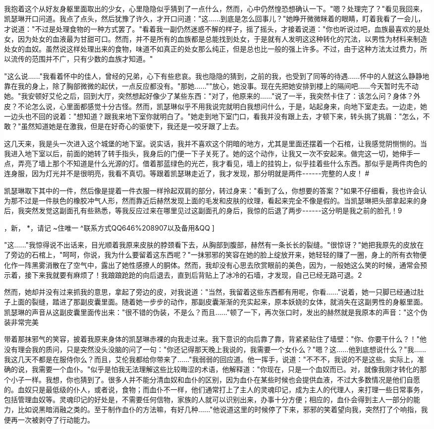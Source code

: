 




我抱着这个从好友身躯里面取出的少女，心里隐隐似乎猜到了一点什么，然而，心中仍然惶恐想确认一下。"嗯？处理完了？"看见我回来，凯瑟琳开口问道。我点了点头，然后犹豫了许久，才开口问道："这......到底是怎么回事儿？"她睁开微微眯着的眼睛，盯着我看了一会儿，才说道："不过是处理食物的一种方式罢了。"看着我一副仍然迷惑不解的样子，摇了摇头，才接着说道："你也听说过吧，血族最喜欢的是处女，因为处女的血液最为甘甜可口。然而，并不是所有的血族都是总能找到处女，于是就有人发明这这种转化的咒法，以男性为材料来制造处女的血奴。虽然说这样处理出来的食物，味道不如真正的处女那么纯正，但是总也比一般的强上许多。不过，由于这种方法太过费力，所以流传的范围并不广，只有少数的血族才知道。"







"这么说......"我看着怀中的佳人，曾经的兄弟，心下有些悲哀。我也隐隐的猜到，之前的我，也受到了同等的待遇......怀中的人就这么静静地靠在我的身上，除了胸部微微的起伏，一点反应都没有。"那她......""放心，她没事。现在先把她安排到楼上的隔间吧......今天暂时先不动她。"我安顿好艾伦之后，回到大厅，突然想起好像少了某些东西："对了，他原来的......"说了一半，我突然卡住了：该怎么问？身体？外皮？不论怎么说，心里面都感觉十分古怪。然而，凯瑟琳似乎不用我说完就明白我想问什么，于是，站起身来，向地下室走去。一边走，她一边头也不回的说着："想知道？跟我来地下室你就明白了。"她走到地下室门口，看我并没有跟上去，才顿下来，转头挑了挑眉："怎么，不敢？"虽然知道她是在激我，但是在好奇心的驱使下，我还是一咬牙跟了上去。





这几天来，我是头一次进入这个城堡的地下室。说实话，我并不喜欢这个阴暗的地方，尤其是里面还摆着一个石棺，让我感觉阴恻恻的。当我进入地下室以后，前面的她转了转手指头，我身后的门便一下子关死了。她的这个动作，让我又一次不安起来。做完这一切，她伸手一点，弄亮了墙上那个不知道是什么光源的灯。借着那蓝绿色的光芒，我才看见，墙上的挂钩上，似乎挂着些什么东西。那似乎是两件肉色的连身服，因为灯光并不是很明亮，我看不真切。等跟着凯瑟琳走近了，我才发现，那分明就是两件------完整的人皮！ #





凯瑟琳取下其中的一件，然后像是提着一件衣服一样拎起双肩的部分，转过身来："看到了么，你想要的答案？"如果不仔细看，我也许会认为那不过是一件肤色的橡胶冲气人形，然而靠近后赫然发现上面的毛发和皮肤的纹理，看起来完全不像是假的。当凯瑟琳把头部拿起来的身后，我突然发觉这副面孔有些熟悉，等我反应过来在哪里见过这副面孔的身后，我惊的后退了两步------这分明是我之前的脸孔！9



，新， *，请记 ~住唯一 ^联系方式QQ646%208907以及备用&QQ ]





"这......"我惊得说不出话来，目光顺着我原来皮肤的脖颈看下去，从胸部到腹部，赫然有一条长长的裂缝。"很惊讶？"她把我原先的皮放在了旁边的石棺上，"呵呵，你说，我为什么要留着这东西呢？"一抹邪邪的笑容在她的脸上绽放开来，她轻轻的赚了一圈，身上的所有衣物便化作一阵黑雾消散在了空气中，露出了她性感撩人的胴体。然而，我却没有心思去欣赏眼前的美色，因为，一般她这么笑的时候，通常会预示着，接下来我就要有麻烦了！我踉踉跄跄的向后退去，直到后背贴上了冰冷的石墙，才发现，自己已经无路可退。2







然而，她却并没有过来抓我的意思，拿起了旁边的皮，对我说道："当然，我留着这些东西都有用呢，你看......"说着，她一只脚已经通过肚子上面的裂缝，踏进了那副皮囊里面。随着她一步步的动作，那副皮囊渐渐的充实起来，原本妖娆的女体，就消失在这副男性的身躯里面。凯瑟琳的声音从这副皮囊里面传出来："很不错的伪装，不是么？而且......"顿了一下，再次张口时，发出的赫然就是我原本的声音："这个伪装非常完美





带着那抹邪气的笑容，披着我原来身体的凯瑟琳赤裸的向我走过来。我下意识的向后靠了靠，背紧紧贴住了墙壁："你、你要干什么？！"他没有理会我的质问，只是突然没头没脑的问了一句："你还记得那天晚上我说的，我需要一个女仆么？"嗯？这......他到底想说什么？"我......我这几天不都是在服侍你么？而且，艾伦我都给你带来了......"我弱弱的回应道。他一挥手，说道："不不不，我说的不是这些。实际上，准确的说，我需要一个血仆。"似乎是怕我无法理解这些比较晦涩的术语，他解释道："你现在，只是一个血奴而已。对，就像我刚才转化的那个小子一样。我想，你也猜到了。很多人并不能分清血奴和血仆的区别，因为血仆在某些时候也会提供血液，不过大多数情况是他们自愿的。血奴只是最低级的仆人，或者说，食物；而血仆不一样，他们通常打上了主人的灵魂印记，成为主人的代理人，来打理一些日常事务，包括管理血奴等。灵魂印记的好处是，不需要任何信物，家族的人就可以识别出来，办事十分方便；相应的，血仆会得到主人一部分的能力，比如说黑暗消融之类的。至于制作血仆的方法嘛，有好几种......"他说道这里的时候停了下来，邪邪的笑着望向我，突然打了个响指，我便再一次被剥夺了行动能力。




